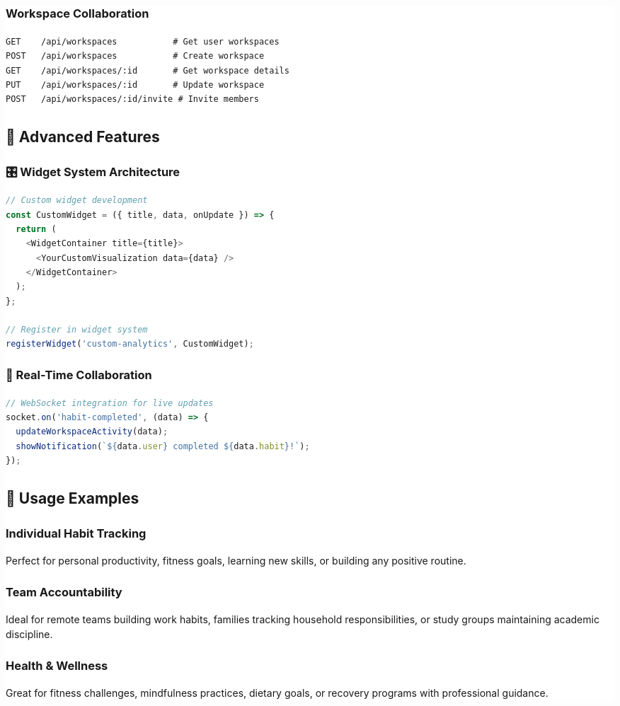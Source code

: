 ### Workspace Collaboration
```http
GET    /api/workspaces           # Get user workspaces
POST   /api/workspaces           # Create workspace
GET    /api/workspaces/:id       # Get workspace details
PUT    /api/workspaces/:id       # Update workspace
POST   /api/workspaces/:id/invite # Invite members
```

## 🌈 Advanced Features

### 🎛️ Widget System Architecture
```javascript
// Custom widget development
const CustomWidget = ({ title, data, onUpdate }) => {
  return (
    <WidgetContainer title={title}>
      <YourCustomVisualization data={data} />
    </WidgetContainer>
  );
};

// Register in widget system
registerWidget('custom-analytics', CustomWidget);
```

### 🔄 Real-Time Collaboration
```javascript
// WebSocket integration for live updates
socket.on('habit-completed', (data) => {
  updateWorkspaceActivity(data);
  showNotification(`${data.user} completed ${data.habit}!`);
});
```

## 🎯 Usage Examples

### Individual Habit Tracking
Perfect for personal productivity, fitness goals, learning new skills, or building any positive routine.

### Team Accountability
Ideal for remote teams building work habits, families tracking household responsibilities, or study groups maintaining academic discipline.

### Health & Wellness
Great for fitness challenges, mindfulness practices, dietary goals, or recovery programs with professional guidance.
